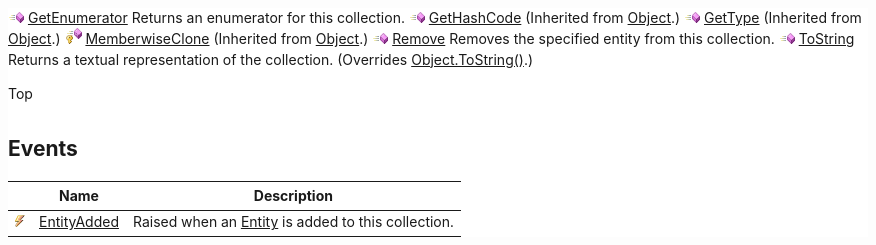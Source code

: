 <tr class="even">
<td><img src="images\Ff423329.pubmethod(en-us,VS.91).gif" title="Public method" alt="Public method" /></td>
<td><a href="ff423233(v=vs.91).md">GetEnumerator</a></td>
<td>Returns an enumerator for this collection.</td>
</tr>
<tr class="odd">
<td><img src="images\Ff423329.pubmethod(en-us,VS.91).gif" title="Public method" alt="Public method" /></td>
<td><a href="https://msdn.microsoft.com/en-us/library/zdee4b3y">GetHashCode</a></td>
<td>(Inherited from <a href="https://msdn.microsoft.com/en-us/library/e5kfa45b">Object</a>.)</td>
</tr>
<tr class="even">
<td><img src="images\Ff423329.pubmethod(en-us,VS.91).gif" title="Public method" alt="Public method" /></td>
<td><a href="https://msdn.microsoft.com/en-us/library/dfwy45w9">GetType</a></td>
<td>(Inherited from <a href="https://msdn.microsoft.com/en-us/library/e5kfa45b">Object</a>.)</td>
</tr>
<tr class="odd">
<td><img src="images\Ff422600.protmethod(en-us,VS.91).gif" title="Protected method" alt="Protected method" /></td>
<td><a href="https://msdn.microsoft.com/en-us/library/57ctke0a">MemberwiseClone</a></td>
<td>(Inherited from <a href="https://msdn.microsoft.com/en-us/library/e5kfa45b">Object</a>.)</td>
</tr>
<tr class="even">
<td><img src="images\Ff423329.pubmethod(en-us,VS.91).gif" title="Public method" alt="Public method" /></td>
<td><a href="ff423347(v=vs.91).md">Remove</a></td>
<td>Removes the specified entity from this collection.</td>
</tr>
<tr class="odd">
<td><img src="images\Ff423329.pubmethod(en-us,VS.91).gif" title="Public method" alt="Public method" /></td>
<td><a href="ff422382(v=vs.91).md">ToString</a></td>
<td>Returns a textual representation of the collection. (Overrides <a href="https://msdn.microsoft.com/en-us/library/7bxwbwt2">Object.ToString()</a>.)</td>
</tr>
</tbody>
</table>

Top

## Events

<table>
<thead>
<tr class="header">
<th> </th>
<th>Name</th>
<th>Description</th>
</tr>
</thead>
<tbody>
<tr class="odd">
<td><img src="images\Ff423227.pubevent(en-us,VS.91).gif" title="Public event" alt="Public event" /></td>
<td><a href="ff423208(v=vs.91).md">EntityAdded</a></td>
<td>Raised when an <a href="ff422907(v=vs.91).md">Entity</a> is added to this collection.</td>
</tr>